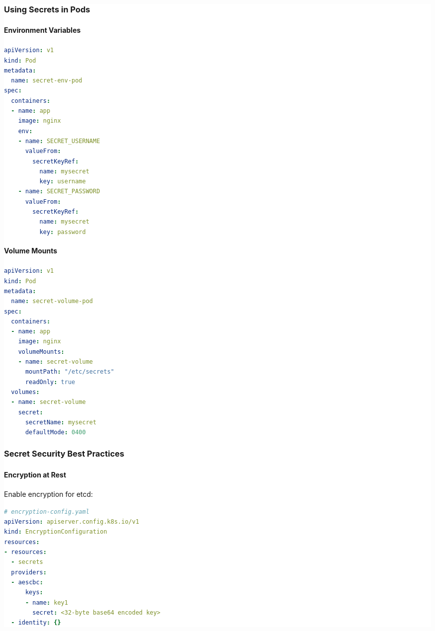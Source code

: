 ### Using Secrets in Pods

#### Environment Variables
```yaml
apiVersion: v1
kind: Pod
metadata:
  name: secret-env-pod
spec:
  containers:
  - name: app
    image: nginx
    env:
    - name: SECRET_USERNAME
      valueFrom:
        secretKeyRef:
          name: mysecret
          key: username
    - name: SECRET_PASSWORD
      valueFrom:
        secretKeyRef:
          name: mysecret
          key: password
```

#### Volume Mounts
```yaml
apiVersion: v1
kind: Pod
metadata:
  name: secret-volume-pod
spec:
  containers:
  - name: app
    image: nginx
    volumeMounts:
    - name: secret-volume
      mountPath: "/etc/secrets"
      readOnly: true
  volumes:
  - name: secret-volume
    secret:
      secretName: mysecret
      defaultMode: 0400
```

### Secret Security Best Practices

#### Encryption at Rest
Enable encryption for etcd:

```yaml
# encryption-config.yaml
apiVersion: apiserver.config.k8s.io/v1
kind: EncryptionConfiguration
resources:
- resources:
  - secrets
  providers:
  - aescbc:
      keys:
      - name: key1
        secret: <32-byte base64 encoded key>
  - identity: {}
```